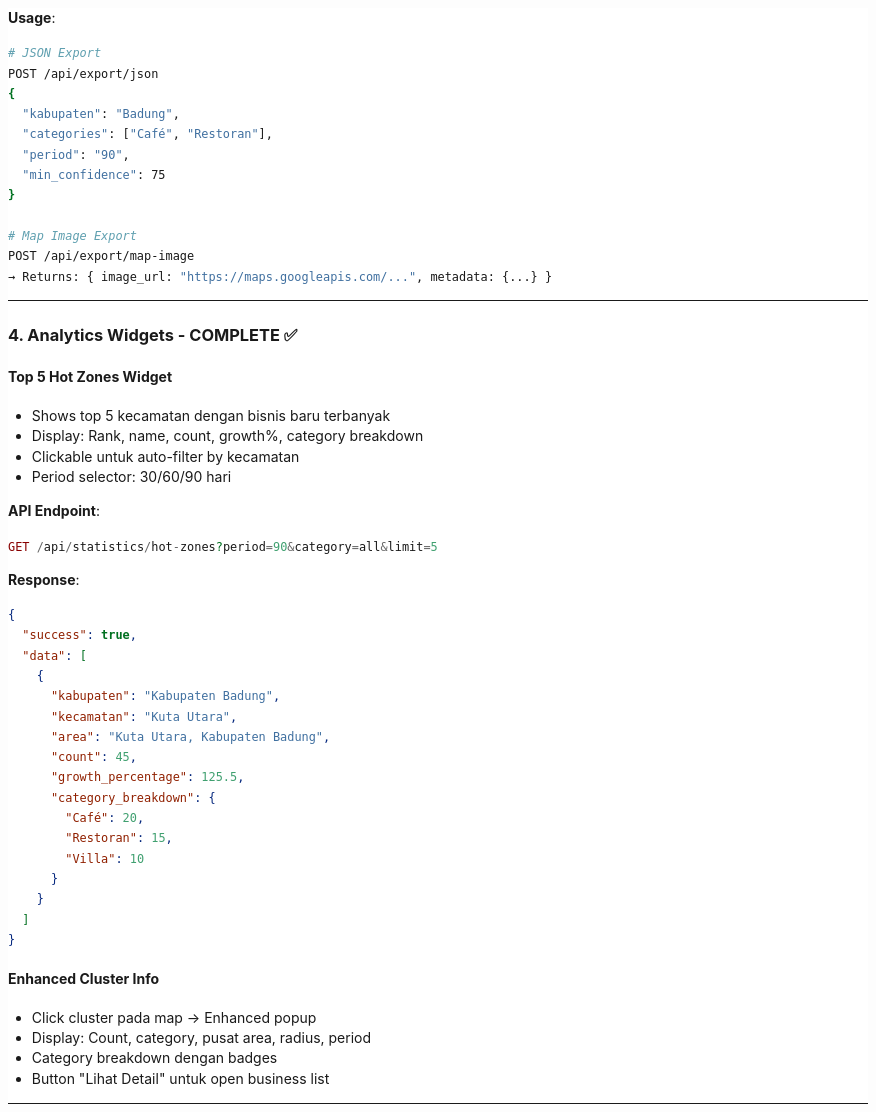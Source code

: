 **Usage**:
```bash
# JSON Export
POST /api/export/json
{
  "kabupaten": "Badung",
  "categories": ["Café", "Restoran"],
  "period": "90",
  "min_confidence": 75
}

# Map Image Export
POST /api/export/map-image
→ Returns: { image_url: "https://maps.googleapis.com/...", metadata: {...} }
```

---

### **4. Analytics Widgets - COMPLETE** ✅

#### **Top 5 Hot Zones Widget**
- Shows top 5 kecamatan dengan bisnis baru terbanyak
- Display: Rank, name, count, growth%, category breakdown
- Clickable untuk auto-filter by kecamatan
- Period selector: 30/60/90 hari

**API Endpoint**:
```php
GET /api/statistics/hot-zones?period=90&category=all&limit=5
```

**Response**:
```json
{
  "success": true,
  "data": [
    {
      "kabupaten": "Kabupaten Badung",
      "kecamatan": "Kuta Utara",
      "area": "Kuta Utara, Kabupaten Badung",
      "count": 45,
      "growth_percentage": 125.5,
      "category_breakdown": {
        "Café": 20,
        "Restoran": 15,
        "Villa": 10
      }
    }
  ]
}
```

#### **Enhanced Cluster Info**
- Click cluster pada map → Enhanced popup
- Display: Count, category, pusat area, radius, period
- Category breakdown dengan badges
- Button "Lihat Detail" untuk open business list

---